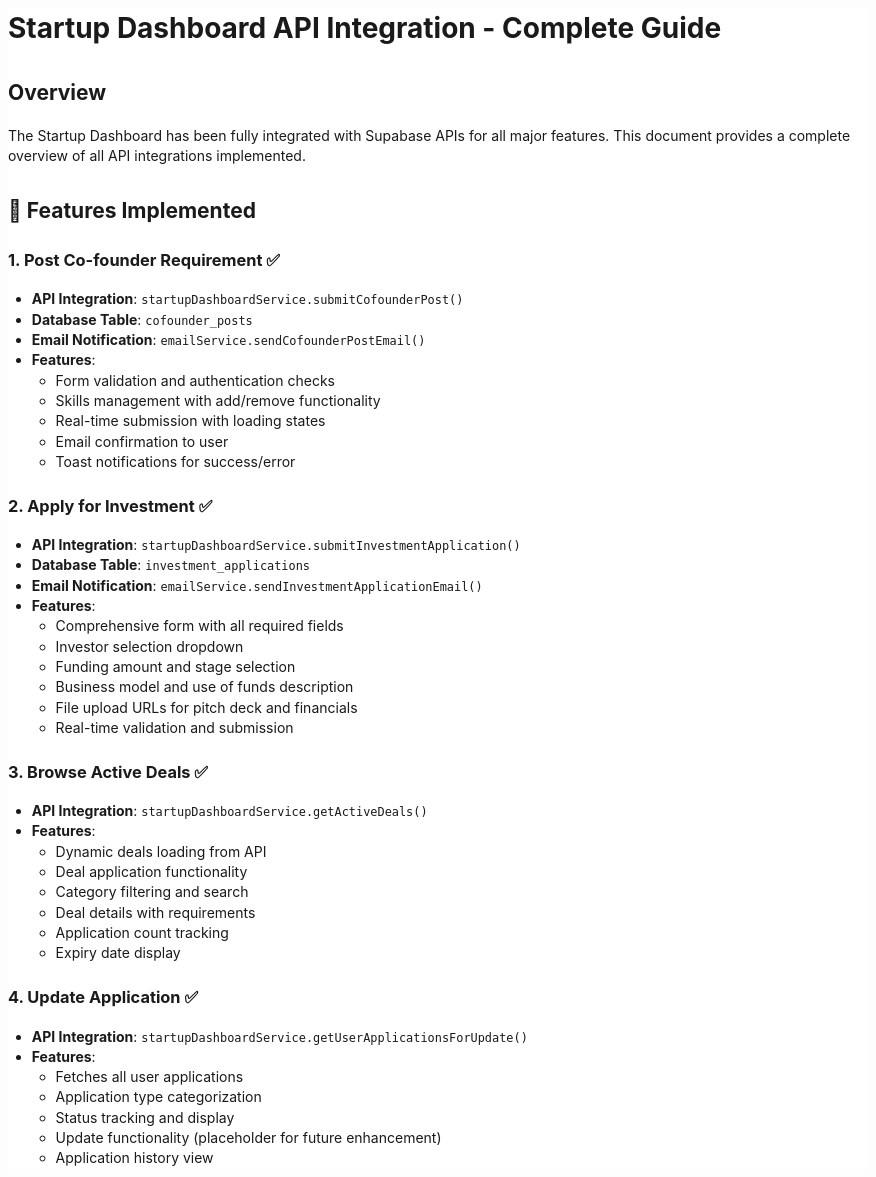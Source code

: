 # Startup Dashboard API Integration - Complete Guide

## Overview

The Startup Dashboard has been fully integrated with Supabase APIs for all major features. This document provides a complete overview of all API integrations implemented.

## 🎯 Features Implemented

### 1. **Post Co-founder Requirement** ✅
- **API Integration**: `startupDashboardService.submitCofounderPost()`
- **Database Table**: `cofounder_posts`
- **Email Notification**: `emailService.sendCofounderPostEmail()`
- **Features**:
  - Form validation and authentication checks
  - Skills management with add/remove functionality
  - Real-time submission with loading states
  - Email confirmation to user
  - Toast notifications for success/error

### 2. **Apply for Investment** ✅
- **API Integration**: `startupDashboardService.submitInvestmentApplication()`
- **Database Table**: `investment_applications`
- **Email Notification**: `emailService.sendInvestmentApplicationEmail()`
- **Features**:
  - Comprehensive form with all required fields
  - Investor selection dropdown
  - Funding amount and stage selection
  - Business model and use of funds description
  - File upload URLs for pitch deck and financials
  - Real-time validation and submission

### 3. **Browse Active Deals** ✅
- **API Integration**: `startupDashboardService.getActiveDeals()`
- **Features**:
  - Dynamic deals loading from API
  - Deal application functionality
  - Category filtering and search
  - Deal details with requirements
  - Application count tracking
  - Expiry date display

### 4. **Update Application** ✅
- **API Integration**: `startupDashboardService.getUserApplicationsForUpdate()`
- **Features**:
  - Fetches all user applications
  - Application type categorization
  - Status tracking and display
  - Update functionality (placeholder for future enhancement)
  - Application history view
